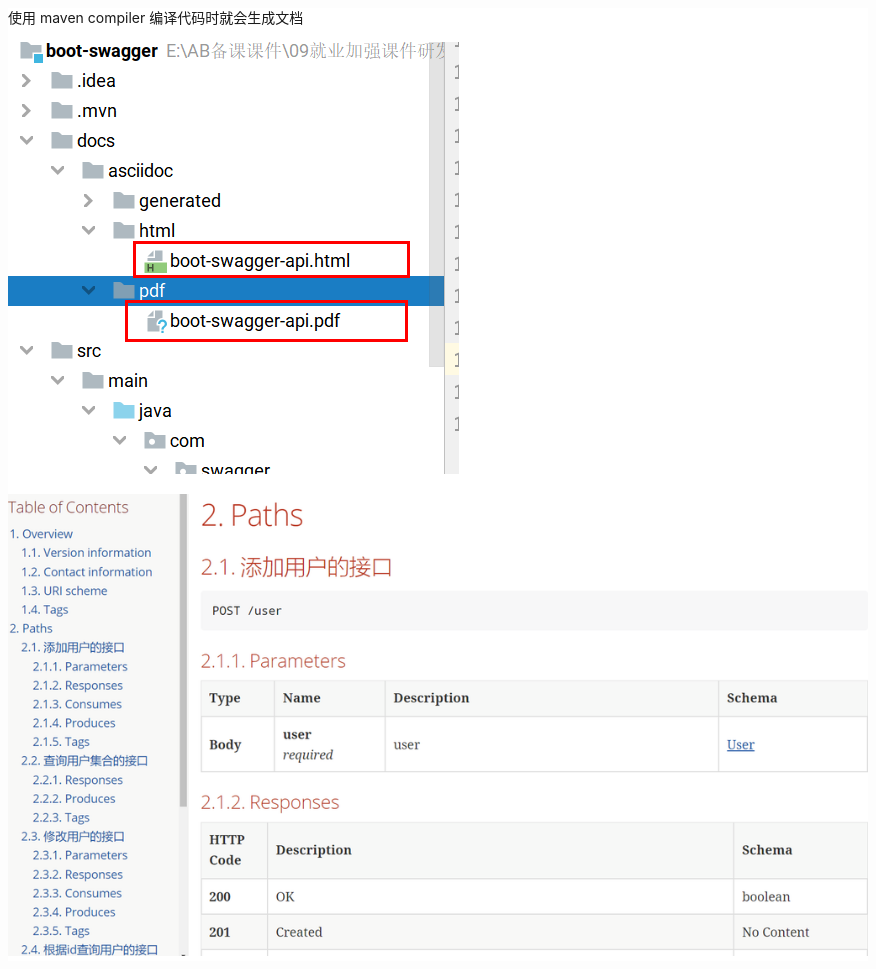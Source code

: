 使用 maven compiler 编译代码时就会生成文档

![1596614518370](assets/1596614518370.png)

![1596614551700](assets/1596614551700.png)

